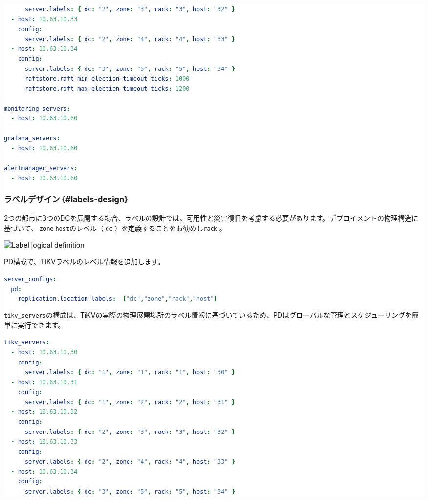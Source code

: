 ```yaml
      server.labels: { dc: "2", zone: "3", rack: "3", host: "32" }
  - host: 10.63.10.33
    config:
      server.labels: { dc: "2", zone: "4", rack: "4", host: "33" }
  - host: 10.63.10.34
    config:
      server.labels: { dc: "3", zone: "5", rack: "5", host: "34" }
      raftstore.raft-min-election-timeout-ticks: 1000
      raftstore.raft-max-election-timeout-ticks: 1200

monitoring_servers:
  - host: 10.63.10.60

grafana_servers:
  - host: 10.63.10.60

alertmanager_servers:
  - host: 10.63.10.60
```

### ラベルデザイン {#labels-design}

2つの都市に3つのDCを展開する場合、ラベルの設計では、可用性と災害復旧を考慮する必要があります。デプロイメントの物理構造に基づいて、 `zone` `host`のレベル（ `dc` ）を定義することをお勧めし`rack` 。

![Label logical definition](https://download.pingcap.com/images/docs/three-data-centers-in-two-cities-deployment-03.png)

PD構成で、TiKVラベルのレベル情報を追加します。

```yaml
server_configs:
  pd:
    replication.location-labels:  ["dc","zone","rack","host"]
```

`tikv_servers`の構成は、TiKVの実際の物理展開場所のラベル情報に基づいているため、PDはグローバルな管理とスケジューリングを簡単に実行できます。

```yaml
tikv_servers:
  - host: 10.63.10.30
    config:
      server.labels: { dc: "1", zone: "1", rack: "1", host: "30" }
  - host: 10.63.10.31
    config:
      server.labels: { dc: "1", zone: "2", rack: "2", host: "31" }
  - host: 10.63.10.32
    config:
      server.labels: { dc: "2", zone: "3", rack: "3", host: "32" }
  - host: 10.63.10.33
    config:
      server.labels: { dc: "2", zone: "4", rack: "4", host: "33" }
  - host: 10.63.10.34
    config:
      server.labels: { dc: "3", zone: "5", rack: "5", host: "34" }
```
